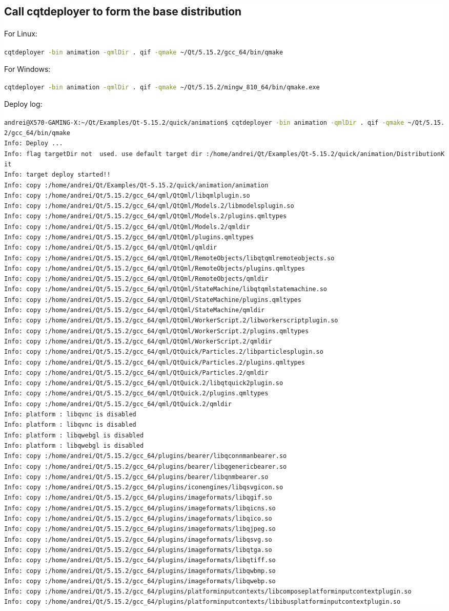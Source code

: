 ## Call cqtdeployer to form the base distribution 

For Linux:

```bash 
cqtdeployer -bin animation -qmlDir . qif -qmake ~/Qt/5.15.2/gcc_64/bin/qmake
```

For Windows:

```bash 
cqtdeployer -bin animation -qmlDir . qif -qmake ~/Qt/5.15.2/mingw_810_64/bin/qmake.exe
```

Deploy log:

```bash
andrei@X570-GAMING-X:~/Qt/Examples/Qt-5.15.2/quick/animation$ cqtdeployer -bin animation -qmlDir . qif -qmake ~/Qt/5.15.2/gcc_64/bin/qmake
Info: Deploy ...
Info: flag targetDir not  used. use default target dir :/home/andrei/Qt/Examples/Qt-5.15.2/quick/animation/DistributionKit
Info: target deploy started!!
Info: copy :/home/andrei/Qt/Examples/Qt-5.15.2/quick/animation/animation
Info: copy :/home/andrei/Qt/5.15.2/gcc_64/qml/QtQml/libqmlplugin.so
Info: copy :/home/andrei/Qt/5.15.2/gcc_64/qml/QtQml/Models.2/libmodelsplugin.so
Info: copy :/home/andrei/Qt/5.15.2/gcc_64/qml/QtQml/Models.2/plugins.qmltypes
Info: copy :/home/andrei/Qt/5.15.2/gcc_64/qml/QtQml/Models.2/qmldir
Info: copy :/home/andrei/Qt/5.15.2/gcc_64/qml/QtQml/plugins.qmltypes
Info: copy :/home/andrei/Qt/5.15.2/gcc_64/qml/QtQml/qmldir
Info: copy :/home/andrei/Qt/5.15.2/gcc_64/qml/QtQml/RemoteObjects/libqtqmlremoteobjects.so
Info: copy :/home/andrei/Qt/5.15.2/gcc_64/qml/QtQml/RemoteObjects/plugins.qmltypes
Info: copy :/home/andrei/Qt/5.15.2/gcc_64/qml/QtQml/RemoteObjects/qmldir
Info: copy :/home/andrei/Qt/5.15.2/gcc_64/qml/QtQml/StateMachine/libqtqmlstatemachine.so
Info: copy :/home/andrei/Qt/5.15.2/gcc_64/qml/QtQml/StateMachine/plugins.qmltypes
Info: copy :/home/andrei/Qt/5.15.2/gcc_64/qml/QtQml/StateMachine/qmldir
Info: copy :/home/andrei/Qt/5.15.2/gcc_64/qml/QtQml/WorkerScript.2/libworkerscriptplugin.so
Info: copy :/home/andrei/Qt/5.15.2/gcc_64/qml/QtQml/WorkerScript.2/plugins.qmltypes
Info: copy :/home/andrei/Qt/5.15.2/gcc_64/qml/QtQml/WorkerScript.2/qmldir
Info: copy :/home/andrei/Qt/5.15.2/gcc_64/qml/QtQuick/Particles.2/libparticlesplugin.so
Info: copy :/home/andrei/Qt/5.15.2/gcc_64/qml/QtQuick/Particles.2/plugins.qmltypes
Info: copy :/home/andrei/Qt/5.15.2/gcc_64/qml/QtQuick/Particles.2/qmldir
Info: copy :/home/andrei/Qt/5.15.2/gcc_64/qml/QtQuick.2/libqtquick2plugin.so
Info: copy :/home/andrei/Qt/5.15.2/gcc_64/qml/QtQuick.2/plugins.qmltypes
Info: copy :/home/andrei/Qt/5.15.2/gcc_64/qml/QtQuick.2/qmldir
Info: platform : libqvnc is disabled
Info: platform : libqvnc is disabled
Info: platform : libqwebgl is disabled
Info: platform : libqwebgl is disabled
Info: copy :/home/andrei/Qt/5.15.2/gcc_64/plugins/bearer/libqconnmanbearer.so
Info: copy :/home/andrei/Qt/5.15.2/gcc_64/plugins/bearer/libqgenericbearer.so
Info: copy :/home/andrei/Qt/5.15.2/gcc_64/plugins/bearer/libqnmbearer.so
Info: copy :/home/andrei/Qt/5.15.2/gcc_64/plugins/iconengines/libqsvgicon.so
Info: copy :/home/andrei/Qt/5.15.2/gcc_64/plugins/imageformats/libqgif.so
Info: copy :/home/andrei/Qt/5.15.2/gcc_64/plugins/imageformats/libqicns.so
Info: copy :/home/andrei/Qt/5.15.2/gcc_64/plugins/imageformats/libqico.so
Info: copy :/home/andrei/Qt/5.15.2/gcc_64/plugins/imageformats/libqjpeg.so
Info: copy :/home/andrei/Qt/5.15.2/gcc_64/plugins/imageformats/libqsvg.so
Info: copy :/home/andrei/Qt/5.15.2/gcc_64/plugins/imageformats/libqtga.so
Info: copy :/home/andrei/Qt/5.15.2/gcc_64/plugins/imageformats/libqtiff.so
Info: copy :/home/andrei/Qt/5.15.2/gcc_64/plugins/imageformats/libqwbmp.so
Info: copy :/home/andrei/Qt/5.15.2/gcc_64/plugins/imageformats/libqwebp.so
Info: copy :/home/andrei/Qt/5.15.2/gcc_64/plugins/platforminputcontexts/libcomposeplatforminputcontextplugin.so
Info: copy :/home/andrei/Qt/5.15.2/gcc_64/plugins/platforminputcontexts/libibusplatforminputcontextplugin.so
```